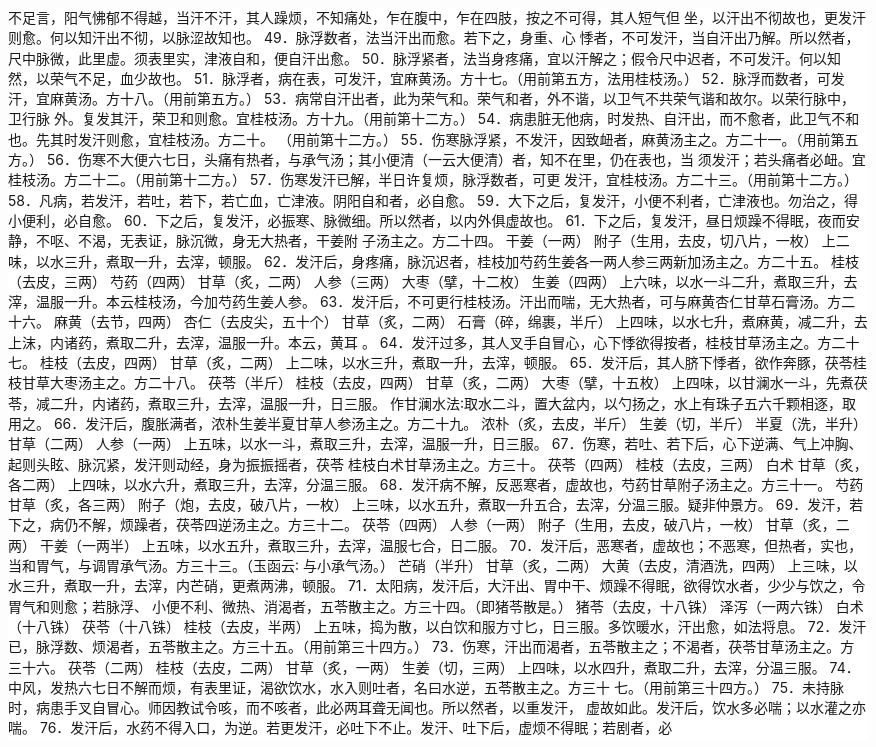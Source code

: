 不足言，阳气怫郁不得越，当汗不汗，其人躁烦，不知痛处，乍在腹中，乍在四肢，按之不可得，其人短气但 
坐，以汗出不彻故也，更发汗则愈。何以知汗出不彻，以脉涩故知也。 
49．脉浮数者，法当汗出而愈。若下之，身重、心 
悸者，不可发汗，当自汗出乃解。所以然者，尺中脉微，此里虚。须表里实，津液自和，便自汗出愈。 
50．脉浮紧者，法当身疼痛，宜以汗解之；假令尺中迟者，不可发汗。何以知然，以荣气不足，血少故也。 
51．脉浮者，病在表，可发汗，宜麻黄汤。方十七。（用前第五方，法用桂枝汤。） 
52．脉浮而数者，可发汗，宜麻黄汤。方十八。（用前第五方。） 
53．病常自汗出者，此为荣气和。荣气和者，外不谐，以卫气不共荣气谐和故尔。以荣行脉中，卫行脉 
外。复发其汗，荣卫和则愈。宜桂枝汤。方十九。（用前第十二方。） 
54．病患脏无他病，时发热、自汗出，而不愈者，此卫气不和也。先其时发汗则愈，宜桂枝汤。方二十。 
（用前第十二方。） 
55．伤寒脉浮紧，不发汗，因致衄者，麻黄汤主之。方二十一。（用前第五方。） 
56．伤寒不大便六七日，头痛有热者，与承气汤；其小便清（一云大便清）者，知不在里，仍在表也，当 
须发汗；若头痛者必衄。宜桂枝汤。方二十二。（用前第十二方。） 
57．伤寒发汗已解，半日许复烦，脉浮数者，可更 
发汗，宜桂枝汤。方二十三。（用前第十二方。） 
58．凡病，若发汗，若吐，若下，若亡血，亡津液。阴阳自和者，必自愈。 
59．大下之后，复发汗，小便不利者，亡津液也。勿治之，得小便利，必自愈。 
60．下之后，复发汗，必振寒、脉微细。所以然者，以内外俱虚故也。 
61．下之后，复发汗，昼日烦躁不得眠，夜而安静，不呕、不渴，无表证，脉沉微，身无大热者，干姜附 
子汤主之。方二十四。 
干姜（一两） 附子（生用，去皮，切八片，一枚） 
上二味，以水三升，煮取一升，去滓，顿服。 
62．发汗后，身疼痛，脉沉迟者，桂枝加芍药生姜各一两人参三两新加汤主之。方二十五。 
桂枝（去皮，三两） 芍药（四两） 甘草（炙，二两） 人参（三两） 大枣（擘，十二枚） 生姜（四两） 
上六味，以水一斗二升，煮取三升，去滓，温服一升。本云桂枝汤，今加芍药生姜人参。 
63．发汗后，不可更行桂枝汤。汗出而喘，无大热者，可与麻黄杏仁甘草石膏汤。方二十六。 
麻黄（去节，四两） 杏仁（去皮尖，五十个） 甘草（炙，二两） 石膏（碎，绵裹，半斤） 
上四味，以水七升，煮麻黄，减二升，去上沫，内诸药，煮取二升，去滓，温服一升。本云，黄耳 。 
64．发汗过多，其人叉手自冒心，心下悸欲得按者，桂枝甘草汤主之。方二十七。 
桂枝（去皮，四两） 甘草（炙，二两） 
上二味，以水三升，煮取一升，去滓，顿服。 
65．发汗后，其人脐下悸者，欲作奔豚，茯苓桂枝甘草大枣汤主之。方二十八。 
茯苓（半斤） 桂枝（去皮，四两） 甘草（炙，二两） 大枣（擘，十五枚） 
上四味，以甘澜水一斗，先煮茯苓，减二升，内诸药，煮取三升，去滓，温服一升，日三服。 
作甘澜水法∶取水二斗，置大盆内，以勺扬之，水上有珠子五六千颗相逐，取用之。 
66．发汗后，腹胀满者，浓朴生姜半夏甘草人参汤主之。方二十九。 
浓朴（炙，去皮，半斤） 生姜（切，半斤） 半夏（洗，半升） 甘草（二两） 人参（一两） 
上五味，以水一斗，煮取三升，去滓，温服一升，日三服。 
67．伤寒，若吐、若下后，心下逆满、气上冲胸、起则头眩、脉沉紧，发汗则动经，身为振振摇者，茯苓 
桂枝白术甘草汤主之。方三十。 
茯苓（四两） 桂枝（去皮，三两） 白术 甘草（炙，各二两） 
上四味，以水六升，煮取三升，去滓，分温三服。 
68．发汗病不解，反恶寒者，虚故也，芍药甘草附子汤主之。方三十一。 
芍药 甘草（炙，各三两） 附子（炮，去皮，破八片，一枚） 
上三味，以水五升，煮取一升五合，去滓，分温三服。疑非仲景方。 
69．发汗，若下之，病仍不解，烦躁者，茯苓四逆汤主之。方三十二。 
茯苓（四两） 人参（一两） 附子（生用，去皮，破八片，一枚） 甘草（炙，二两） 干姜（一两半） 
上五味，以水五升，煮取三升，去滓，温服七合，日二服。 
70．发汗后，恶寒者，虚故也；不恶寒，但热者，实也，当和胃气，与调胃承气汤。方三十三。（玉函云∶ 
与小承气汤。） 
芒硝（半升） 甘草（炙，二两） 大黄（去皮，清酒洗，四两） 
上三味，以水三升，煮取一升，去滓，内芒硝，更煮两沸，顿服。 
71．太阳病，发汗后，大汗出、胃中干、烦躁不得眠，欲得饮水者，少少与饮之，令胃气和则愈；若脉浮、 小便不利、微热、消渴者，五苓散主之。方三十四。（即猪苓散是。） 
猪苓（去皮，十八铢） 泽泻（一两六铢） 白术（十八铢） 茯苓（十八铢） 桂枝（去皮，半两） 
上五味，捣为散，以白饮和服方寸匕，日三服。多饮暖水，汗出愈，如法将息。 
72．发汗已，脉浮数、烦渴者，五苓散主之。方三十五。（用前第三十四方。） 
73．伤寒，汗出而渴者，五苓散主之；不渴者，茯苓甘草汤主之。方三十六。 
茯苓（二两） 桂枝（去皮，二两） 甘草（炙，一两） 生姜（切，三两） 
上四味，以水四升，煮取二升，去滓，分温三服。 
74．中风，发热六七日不解而烦，有表里证，渴欲饮水，水入则吐者，名曰水逆，五苓散主之。方三十 七。（用前第三十四方。） 
75．未持脉时，病患手叉自冒心。师因教试令咳，而不咳者，此必两耳聋无闻也。所以然者，以重发汗， 
虚故如此。发汗后，饮水多必喘；以水灌之亦喘。 
76．发汗后，水药不得入口，为逆。若更发汗，必吐下不止。发汗、吐下后，虚烦不得眠；若剧者，必 